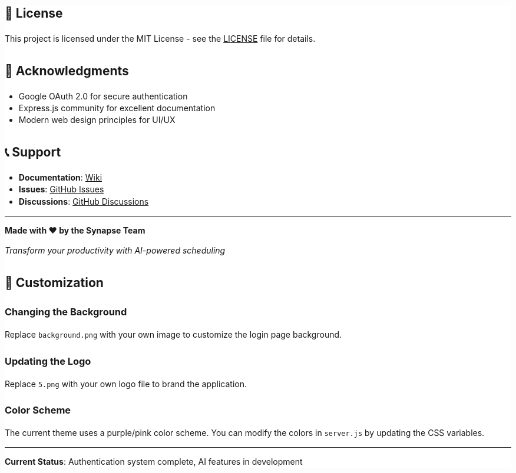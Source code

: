 ## 📄 License

This project is licensed under the MIT License - see the [LICENSE](LICENSE) file for details.

## 🙏 Acknowledgments

- Google OAuth 2.0 for secure authentication
- Express.js community for excellent documentation
- Modern web design principles for UI/UX

## 📞 Support

- **Documentation**: [Wiki](https://github.com/SanjithSK29/Synapse/wiki)
- **Issues**: [GitHub Issues](https://github.com/SanjithSK29/Synapse/issues)
- **Discussions**: [GitHub Discussions](https://github.com/SanjithSK29/Synapse/discussions)

---

**Made with ❤️ by the Synapse Team**

*Transform your productivity with AI-powered scheduling*

## 🎨 Customization

### Changing the Background
Replace `background.png` with your own image to customize the login page background.

### Updating the Logo
Replace `5.png` with your own logo file to brand the application.

### Color Scheme
The current theme uses a purple/pink color scheme. You can modify the colors in `server.js` by updating the CSS variables.

---

**Current Status**: Authentication system complete, AI features in development